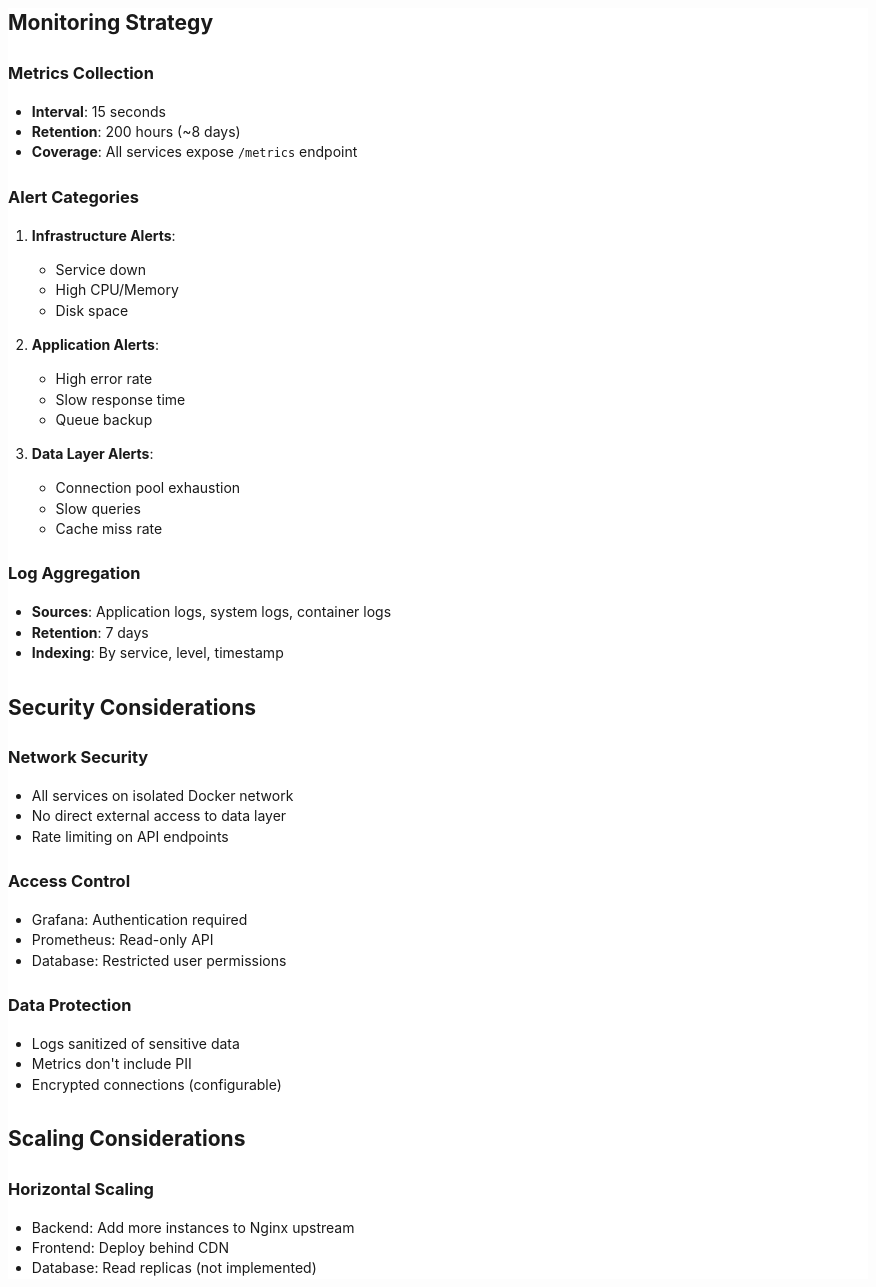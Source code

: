 ## Monitoring Strategy

### Metrics Collection
- **Interval**: 15 seconds
- **Retention**: 200 hours (~8 days)
- **Coverage**: All services expose `/metrics` endpoint

### Alert Categories
1. **Infrastructure Alerts**:
   - Service down
   - High CPU/Memory
   - Disk space

2. **Application Alerts**:
   - High error rate
   - Slow response time
   - Queue backup

3. **Data Layer Alerts**:
   - Connection pool exhaustion
   - Slow queries
   - Cache miss rate

### Log Aggregation
- **Sources**: Application logs, system logs, container logs
- **Retention**: 7 days
- **Indexing**: By service, level, timestamp

## Security Considerations

### Network Security
- All services on isolated Docker network
- No direct external access to data layer
- Rate limiting on API endpoints

### Access Control
- Grafana: Authentication required
- Prometheus: Read-only API
- Database: Restricted user permissions

### Data Protection
- Logs sanitized of sensitive data
- Metrics don't include PII
- Encrypted connections (configurable)

## Scaling Considerations

### Horizontal Scaling
- Backend: Add more instances to Nginx upstream
- Frontend: Deploy behind CDN
- Database: Read replicas (not implemented)
